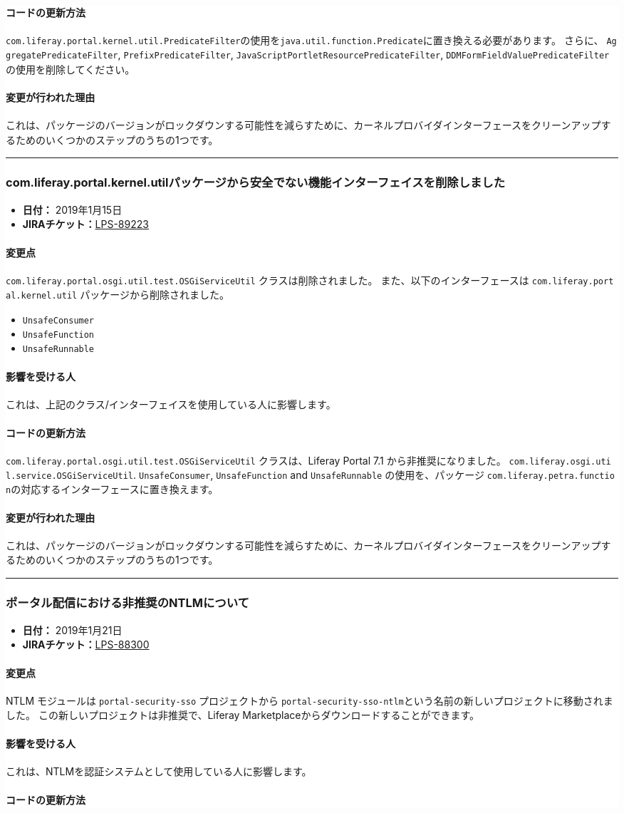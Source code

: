 #### コードの更新方法

`com.liferay.portal.kernel.util.PredicateFilter`の使用を`java.util.function.Predicate`に置き換える必要があります。 さらに、 `AggregatePredicateFilter`, `PrefixPredicateFilter`, `JavaScriptPortletResourcePredicateFilter`, `DDMFormFieldValuePredicateFilter`の使用を削除してください。

#### 変更が行われた理由

これは、パッケージのバージョンがロックダウンする可能性を減らすために、カーネルプロバイダインターフェースをクリーンアップするためのいくつかのステップのうちの1つです。

---------------------------------------

### com.liferay.portal.kernel.utilパッケージから安全でない機能インターフェイスを削除しました
- **日付：** 2019年1月15日
- **JIRAチケット：**[LPS-89223](https://issues.liferay.com/browse/LPS-89223)

#### 変更点

`com.liferay.portal.osgi.util.test.OSGiServiceUtil` クラスは削除されました。 また、以下のインターフェースは `com.liferay.portal.kernel.util` パッケージから削除されました。

- `UnsafeConsumer`
- `UnsafeFunction`
- `UnsafeRunnable`

#### 影響を受ける人

これは、上記のクラス/インターフェイスを使用している人に影響します。

#### コードの更新方法

`com.liferay.portal.osgi.util.test.OSGiServiceUtil` クラスは、Liferay Portal 7.1 から非推奨になりました。 `com.liferay.osgi.util.service.OSGiServiceUtil`. `UnsafeConsumer`, `UnsafeFunction` and `UnsafeRunnable` の使用を、パッケージ `com.liferay.petra.function`の対応するインターフェースに置き換えます。

#### 変更が行われた理由

これは、パッケージのバージョンがロックダウンする可能性を減らすために、カーネルプロバイダインターフェースをクリーンアップするためのいくつかのステップのうちの1つです。

---------------------------------------

### ポータル配信における非推奨のNTLMについて
- **日付：** 2019年1月21日
- **JIRAチケット：**[LPS-88300](https://issues.liferay.com/browse/LPS-88300)

#### 変更点

NTLM モジュールは `portal-security-sso` プロジェクトから `portal-security-sso-ntlm`という名前の新しいプロジェクトに移動されました。 この新しいプロジェクトは非推奨で、Liferay Marketplaceからダウンロードすることができます。

#### 影響を受ける人

これは、NTLMを認証システムとして使用している人に影響します。

#### コードの更新方法
